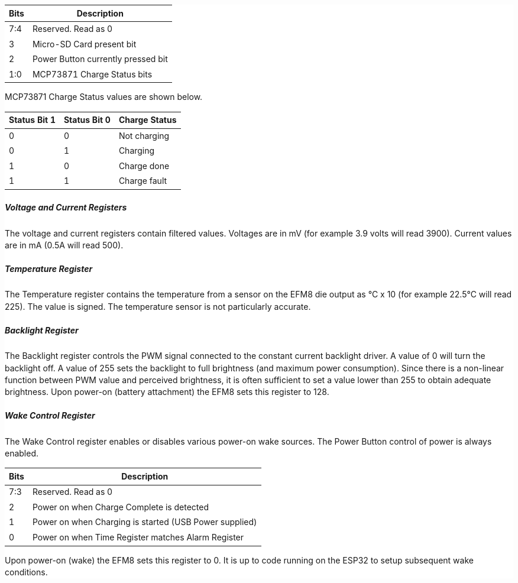 | Bits | Description |
| --- | --- |
| 7:4 | Reserved.  Read as 0 |
| 3 | Micro-SD Card present bit |
| 2 | Power Button currently pressed bit |
| 1:0 | MCP73871 Charge Status bits |

MCP73871 Charge Status values are shown below.

| Status Bit 1 | Status Bit 0 | Charge Status |
| --- | --- | --- |
| 0 | 0 | Not charging |
| 0 | 1 | Charging |
| 1 | 0 | Charge done |
| 1 | 1 | Charge fault |

##### Voltage and Current Registers
The voltage and current registers contain filtered values.  Voltages are in mV (for example 3.9 volts will read 3900).  Current values are in mA (0.5A will read 500).

##### Temperature Register
The Temperature register contains the temperature from a sensor on the EFM8 die output as °C x 10 (for example 22.5°C will read 225).  The value is signed.  The temperature sensor is not particularly accurate.

##### Backlight Register
The Backlight register controls the PWM signal connected to the constant current backlight driver.  A value of 0 will turn the backlight off.  A value of 255 sets the backlight to full brightness (and maximum power consumption).  Since there is a non-linear function between PWM value and perceived brightness, it is often sufficient to set a value lower than 255 to obtain adequate brightness.  Upon power-on (battery attachment) the EFM8 sets this register to 128.

##### Wake Control Register
The Wake Control register enables or disables various power-on wake sources.  The Power Button control of power is always enabled.

| Bits | Description |
| --- | --- |
| 7:3 | Reserved.  Read as 0 |
| 2 | Power on when Charge Complete is detected |
| 1 | Power on when Charging is started (USB Power supplied) |
| 0 | Power on when Time Register matches Alarm Register |

Upon power-on (wake) the EFM8 sets this register to 0.  It is up to code running on the ESP32 to setup subsequent wake conditions.
